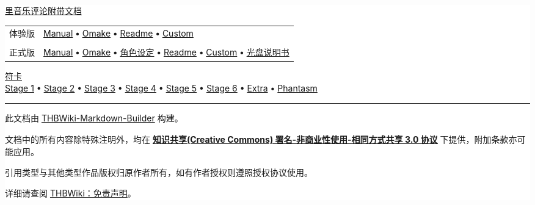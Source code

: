 <a href="/%E9%99%84%E5%B8%A6%E6%96%87%E6%A1%A3:%E4%B8%9C%E6%96%B9%E5%A6%96%E5%A6%96%E6%A2%A6/Omake#里音乐评论" title="附带文档:东方妖妖梦/Omake">里音乐评论</a></div></td></tr><tr><td></td></tr><tr><td class="navbox-group" style=";;"><a href="/%E4%B8%9C%E6%96%B9%E5%A6%96%E5%A6%96%E6%A2%A6#附带文档" title="东方妖妖梦">附带文档</a></td><td style=";;" class="navbox-list navbox-odd"><div></div><table cellspacing="0" class="nowraplinks navbox-subgroup" style="width:100%;;;;"><tbody><tr><td class="navbox-group" style=";;"><div>体验版</div></td><td style=";;" class="navbox-list navbox-odd"><div><a href="./附带文档-东方妖妖梦体验版-Manual.md" title="附带文档:东方妖妖梦体验版/Manual">Manual</a> &#8226; <a href="./附带文档-东方妖妖梦体验版-Omake.md" title="附带文档:东方妖妖梦体验版/Omake">Omake</a> &#8226; <a href="./附带文档-东方妖妖梦体验版-Readme.md" title="附带文档:东方妖妖梦体验版/Readme">Readme</a> &#8226; <a href="./附带文档-东方妖妖梦体验版-Custom.md" title="附带文档:东方妖妖梦体验版/Custom">Custom</a></div></td></tr><tr><td></td></tr><tr><td class="navbox-group" style=";;"><div>正式版</div></td><td style=";;" class="navbox-list navbox-even"><div><a href="./附带文档-东方妖妖梦-Manual.md" title="附带文档:东方妖妖梦/Manual">Manual</a> &#8226; <a href="./附带文档-东方妖妖梦-Omake.md" title="附带文档:东方妖妖梦/Omake">Omake</a> &#8226; <a href="./附带文档-东方妖妖梦-角色设定.md" title="附带文档:东方妖妖梦/角色设定">角色设定</a> &#8226; <a href="./附带文档-东方妖妖梦-Readme.md" title="附带文档:东方妖妖梦/Readme">Readme</a>  &#8226; <a href="./附带文档-东方妖妖梦-Custom.md" title="附带文档:东方妖妖梦/Custom">Custom</a> &#8226; <a href="./附带文档-东方妖妖梦-光盘说明书.md" title="附带文档:东方妖妖梦/光盘说明书">光盘说明书</a></div></td></tr></tbody></table><div></div></td></tr><tr><td></td></tr><tr><td class="navbox-group" style=";;"><a href="/%E7%AC%A6%E5%8D%A1%E5%88%97%E8%A1%A8#东方妖妖梦" title="符卡列表">符卡</a></td><td style=";;" class="navbox-list navbox-even"><div><a href="./东方妖妖梦-Stage_1.md" title="东方妖妖梦/Stage 1">Stage 1</a> &#8226; <a href="./东方妖妖梦-Stage_2.md" title="东方妖妖梦/Stage 2">Stage 2</a> &#8226; <a href="./东方妖妖梦-Stage_3.md" title="东方妖妖梦/Stage 3">Stage 3</a> &#8226; <a href="./东方妖妖梦-Stage_4.md" title="东方妖妖梦/Stage 4">Stage 4</a> &#8226; <a href="./东方妖妖梦-Stage_5.md" title="东方妖妖梦/Stage 5">Stage 5</a> &#8226; <a href="./东方妖妖梦-Stage_6.md" title="东方妖妖梦/Stage 6">Stage 6</a> &#8226; <a href="./东方妖妖梦-Extra.md" title="东方妖妖梦/Extra">Extra</a> &#8226; <a href="./东方妖妖梦-Phantasm.md" title="东方妖妖梦/Phantasm">Phantasm</a></div></td></tr></tbody></table></td></tr></tbody></table>







---

此文档由 [THBWiki-Markdown-Builder](https://github.com/Delsin-Yu/THBWiki-Markdown-Builder) 构建。

文档中的所有内容除特殊注明外，均在 [**知识共享(Creative Commons) 署名-非商业性使用-相同方式共享 3.0 协议**](https://creativecommons.org/licenses/by-sa/3.0/deed.zh-hans) 下提供，附加条款亦可能应用。

引用类型与其他类型作品版权归原作者所有，如有作者授权则遵照授权协议使用。

详细请查阅 [THBWiki：免责声明](https://thbwiki.cc/THBWiki:%E5%85%8D%E8%B4%A3%E5%A3%B0%E6%98%8E)。

